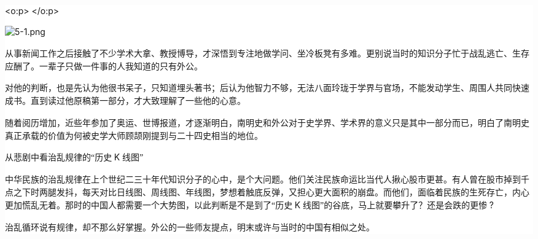   <o:p>
  </o:p>
 </p>
 <p class="MsoNormal">
  <img alt="5-1.png" border="0" height="416" src="http://mjlsh.usc.cuhk.edu.hk/medias/contents/3140/5-1.png" width="516"/>
  <o:p>
  </o:p>
 </p>
 <p class="MsoNormal">
  <span lang="ZH-CN" style='font-family:宋体;mso-ascii-font-family:
"Times New Roman"'>
   从事新闻工作之后接触了不少学术大拿、教授博导，才深悟到专注地做学问、坐冷板凳有多难。更别说当时的知识分子忙于战乱逃亡、生存应酬了。一辈子只做一件事的人我知道的只有外公。
  </span>
  <o:p>
  </o:p>
 </p>
 <p class="MsoNormal">
  <span lang="ZH-CN" style='font-family:宋体;mso-ascii-font-family:
"Times New Roman"'>
   对他的判断，也是先认为他很书呆子，只知道埋头著书；后认为他智力不够，无法八面玲珑于学界与官场，不能发动学生、周围人共同快速成书。直到读过他原稿第一部分，才大致理解了一些他的心意。
  </span>
  <o:p>
  </o:p>
 </p>
 <p class="MsoNormal">
  <span lang="ZH-CN" style='font-family:宋体;mso-ascii-font-family:
"Times New Roman"'>
   随着阅历增加，近些年参加了奥运、世博报道，才逐渐明白，南明史和外公对于史学界、学术界的意义只是其中一部分而已，明白了南明史真正承载的价值为何被史学大师顾颉刚提到与二十四史相当的地位。
  </span>
  <o:p>
  </o:p>
 </p>
 <p class="MsoNormal">
  <span lang="ZH-CN" style='font-family:宋体;mso-ascii-font-family:
"Times New Roman"'>
   从悲剧中看治乱规律的“历史
  </span>
  K
  <span lang="ZH-CN" style='font-family:
宋体;mso-ascii-font-family:"Times New Roman"'>
   线图”
  </span>
  <o:p>
  </o:p>
 </p>
 <p class="MsoNormal">
  <span lang="ZH-CN" style='font-family:宋体;mso-ascii-font-family:
"Times New Roman"'>
   中华民族的治乱规律在上个世纪二三十年代知识分子的心中，是个大问题。他们关注民族命运比当代人揪心股市更甚。有人曾在股市掉到千点之下时两腿发抖，每天对比日线图、周线图、年线图，梦想着触底反弹，又担心更大面积的崩盘。而他们，面临着民族的生死存亡，内心更加慌乱无着。那时的中国人都需要一个大势图，以此判断是不是到了“历史
  </span>
  K
  <span lang="ZH-CN" style='font-family:宋体;mso-ascii-font-family:"Times New Roman"'>
   线图”的谷底，马上就要攀升了？还是会跌的更惨
  </span>
  ?
  <o:p>
  </o:p>
 </p>
 <p class="MsoNormal">
  <span lang="ZH-CN" style='font-family:宋体;mso-ascii-font-family:
"Times New Roman"'>
   治乱循环说有规律，却不那么好掌握。外公的一些师友提点，明末或许与当时的中国有相似之处。